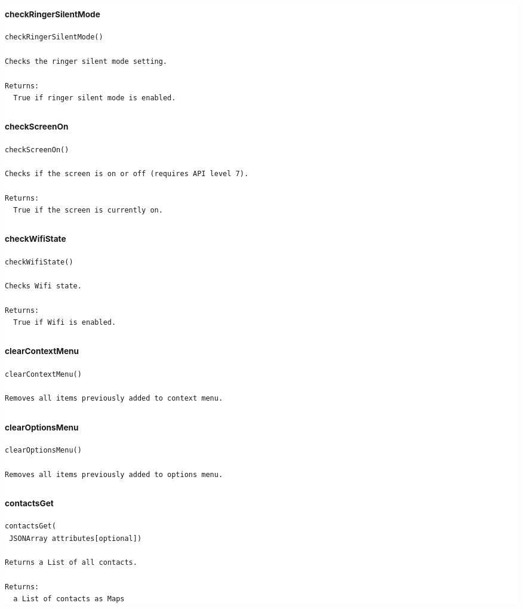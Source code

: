### <sub>checkRingerSilentMode</sub> ###
```
checkRingerSilentMode()

Checks the ringer silent mode setting.

Returns:
  True if ringer silent mode is enabled.
```

### <sub>checkScreenOn</sub> ###
```
checkScreenOn()

Checks if the screen is on or off (requires API level 7).

Returns:
  True if the screen is currently on.
```

### <sub>checkWifiState</sub> ###
```
checkWifiState()

Checks Wifi state.

Returns:
  True if Wifi is enabled.
```

### <sub>clearContextMenu</sub> ###
```
clearContextMenu()

Removes all items previously added to context menu.
```

### <sub>clearOptionsMenu</sub> ###
```
clearOptionsMenu()

Removes all items previously added to options menu.
```

### <sub>contactsGet</sub> ###
```
contactsGet(
 JSONArray attributes[optional])

Returns a List of all contacts.

Returns:
  a List of contacts as Maps
```
